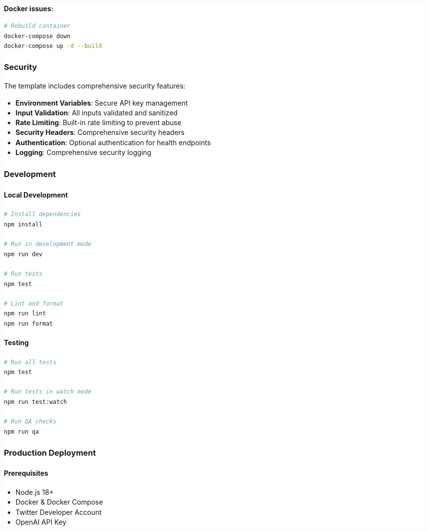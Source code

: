 **Docker issues:**
```bash
# Rebuild container
docker-compose down
docker-compose up -d --build
```

### Security

The template includes comprehensive security features:

- **Environment Variables**: Secure API key management
- **Input Validation**: All inputs validated and sanitized
- **Rate Limiting**: Built-in rate limiting to prevent abuse
- **Security Headers**: Comprehensive security headers
- **Authentication**: Optional authentication for health endpoints
- **Logging**: Comprehensive security logging

### Development

#### Local Development
```bash
# Install dependencies
npm install

# Run in development mode
npm run dev

# Run tests
npm test

# Lint and format
npm run lint
npm run format
```

#### Testing
```bash
# Run all tests
npm test

# Run tests in watch mode
npm run test:watch

# Run QA checks
npm run qa
```

### Production Deployment

#### Prerequisites
- Node.js 18+
- Docker & Docker Compose
- Twitter Developer Account
- OpenAI API Key
